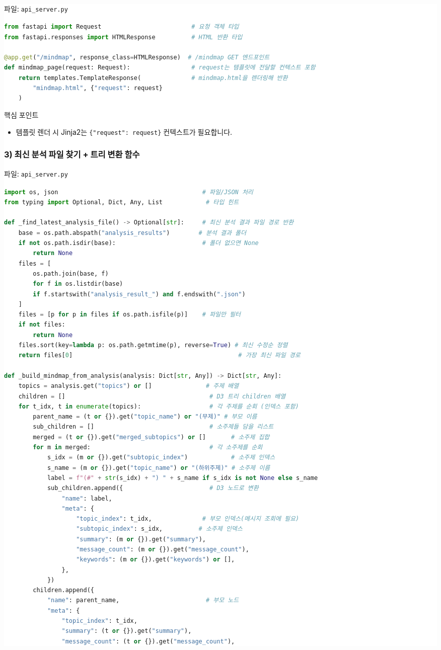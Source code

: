 파일: `api_server.py`

```python
from fastapi import Request                         # 요청 객체 타입
from fastapi.responses import HTMLResponse          # HTML 반환 타입

@app.get("/mindmap", response_class=HTMLResponse)  # /mindmap GET 엔드포인트
def mindmap_page(request: Request):                 # request는 템플릿에 전달할 컨텍스트 포함
    return templates.TemplateResponse(              # mindmap.html을 렌더링해 반환
        "mindmap.html", {"request": request}
    )
```

핵심 포인트
- 템플릿 렌더 시 Jinja2는 `{"request": request}` 컨텍스트가 필요합니다.

### 3) 최신 분석 파일 찾기 + 트리 변환 함수

파일: `api_server.py`

```python
import os, json                                        # 파일/JSON 처리
from typing import Optional, Dict, Any, List            # 타입 힌트

def _find_latest_analysis_file() -> Optional[str]:     # 최신 분석 결과 파일 경로 반환
    base = os.path.abspath("analysis_results")        # 분석 결과 폴더
    if not os.path.isdir(base):                        # 폴더 없으면 None
        return None
    files = [
        os.path.join(base, f)
        for f in os.listdir(base)
        if f.startswith("analysis_result_") and f.endswith(".json")
    ]
    files = [p for p in files if os.path.isfile(p)]    # 파일만 필터
    if not files:
        return None
    files.sort(key=lambda p: os.path.getmtime(p), reverse=True) # 최신 수정순 정렬
    return files[0]                                              # 가장 최신 파일 경로

def _build_mindmap_from_analysis(analysis: Dict[str, Any]) -> Dict[str, Any]:
    topics = analysis.get("topics") or []               # 주제 배열
    children = []                                        # D3 트리 children 배열
    for t_idx, t in enumerate(topics):                   # 각 주제를 순회 (인덱스 포함)
        parent_name = (t or {}).get("topic_name") or "(무제)" # 부모 이름
        sub_children = []                                # 소주제들 담을 리스트
        merged = (t or {}).get("merged_subtopics") or []       # 소주제 집합
        for m in merged:                                 # 각 소주제를 순회
            s_idx = (m or {}).get("subtopic_index")            # 소주제 인덱스
            s_name = (m or {}).get("topic_name") or "(하위주제)" # 소주제 이름
            label = f"(#" + str(s_idx) + ") " + s_name if s_idx is not None else s_name
            sub_children.append({                        # D3 노드로 변환
                "name": label,
                "meta": {
                    "topic_index": t_idx,              # 부모 인덱스(메시지 조회에 필요)
                    "subtopic_index": s_idx,          # 소주제 인덱스
                    "summary": (m or {}).get("summary"),
                    "message_count": (m or {}).get("message_count"),
                    "keywords": (m or {}).get("keywords") or [],
                },
            })
        children.append({
            "name": parent_name,                        # 부모 노드
            "meta": {
                "topic_index": t_idx,
                "summary": (t or {}).get("summary"),
                "message_count": (t or {}).get("message_count"),
```